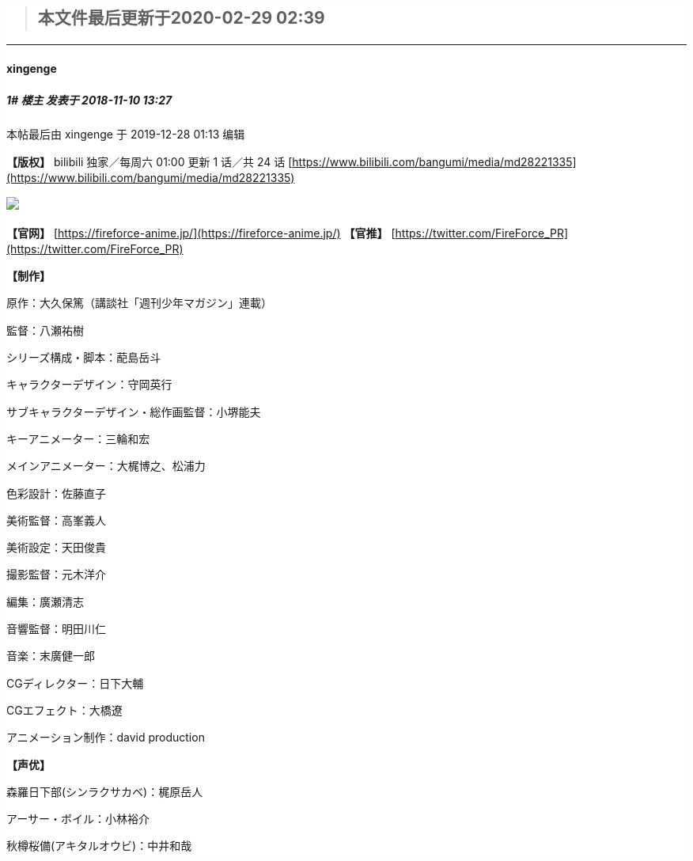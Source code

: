 > ## **本文件最后更新于2020-02-29 02:39** 


-----

####  xingenge  
##### 1#       楼主       发表于 2018-11-10 13:27


 本帖最后由 xingenge 于 2019-12-28 01:13 编辑 

<strong>【版权】</strong> bilibili 独家／每周六 01:00 更新 1 话／共 24 话
[https://www.bilibili.com/bangumi/media/md28221335](https://www.bilibili.com/bangumi/media/md28221335)

<img src="http://wx3.sinaimg.cn/large/0068TvVBgy1g4p2oyaekhj30u014p49p.jpg" referrerpolicy="no-referrer">

<strong>【官网】</strong> [https://fireforce-anime.jp/](https://fireforce-anime.jp/)
<strong>【官推】</strong> [https://twitter.com/FireForce_PR](https://twitter.com/FireForce_PR)

<strong>【制作】</strong>

原作：大久保篤（講談社「週刊少年マガジン」連載）

監督：八瀬祐樹

シリーズ構成・脚本：蓜島岳斗

キャラクターデザイン：守岡英行

サブキャラクターデザイン・総作画監督：小堺能夫

キーアニメーター：三輪和宏

メインアニメーター：大梶博之、松浦力

色彩設計：佐藤直子

美術監督：高峯義人

美術設定：天田俊貴

撮影監督：元木洋介

編集：廣瀬清志

音響監督：明田川仁

音楽：末廣健一郎

CGディレクター：日下大輔

CGエフェクト：大橋遼

アニメーション制作：david production

<strong>【声优】</strong>

森羅日下部(シンラクサカベ)：梶原岳人

アーサー・ボイル：小林裕介

秋樽桜備(アキタルオウビ)：中井和哉

